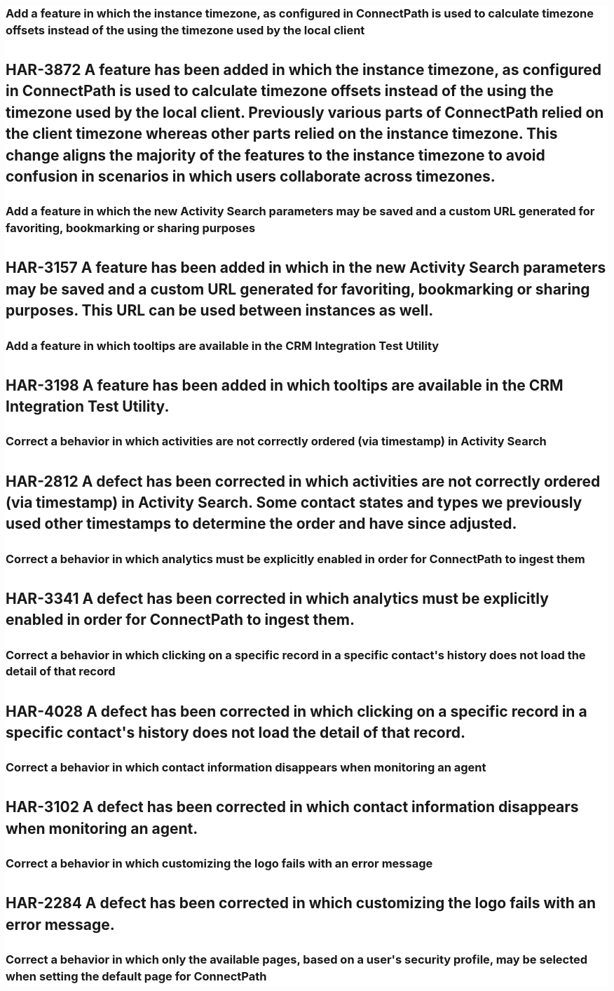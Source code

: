 ### Add a feature in which the instance timezone, as configured in ConnectPath is used to calculate timezone offsets instead of the using the timezone used by the local client
HAR-3872
A feature has been added in which the instance timezone, as configured in ConnectPath is used to calculate timezone offsets instead of the using the timezone used by the local client. Previously various parts of ConnectPath relied on the client timezone whereas other parts relied on the instance timezone. This change aligns the majority of the features to the instance timezone to avoid confusion in scenarios in which users collaborate across timezones.
----
### Add a feature in which the new Activity Search parameters may be saved and a custom URL generated for favoriting, bookmarking or sharing purposes
HAR-3157
A feature has been added in which in the new Activity Search parameters may be saved and a custom URL generated for favoriting, bookmarking or sharing purposes. This URL can be used between instances as well.
----
### Add a feature in which tooltips are available in the CRM Integration Test Utility
HAR-3198
A feature has been added in which tooltips are available in the CRM Integration Test Utility.
----
### Correct a behavior in which activities are not correctly ordered (via timestamp) in Activity Search
HAR-2812
A defect has been corrected in which activities are not correctly ordered (via timestamp) in Activity Search. Some contact states and types we previously used other timestamps to determine the order and have since adjusted.
----
### Correct a behavior in which analytics must be explicitly enabled in order for ConnectPath to ingest them
HAR-3341
A defect has been corrected in which analytics must be explicitly enabled in order for ConnectPath to ingest them.
----
### Correct a behavior in which clicking on a specific record in a specific contact's history does not load the detail of that record
HAR-4028
A defect has been corrected in which clicking on a specific record in a specific contact's history does not load the detail of that record.
----
### Correct a behavior in which contact information disappears when monitoring an agent
HAR-3102
A defect has been corrected in which contact information disappears when monitoring an agent.
----
### Correct a behavior in which customizing the logo fails with an error message
HAR-2284
A defect has been corrected in which customizing the logo fails with an error message.
----
### Correct a behavior in which only the available pages, based on a user's security profile, may be selected when setting the default page for ConnectPath